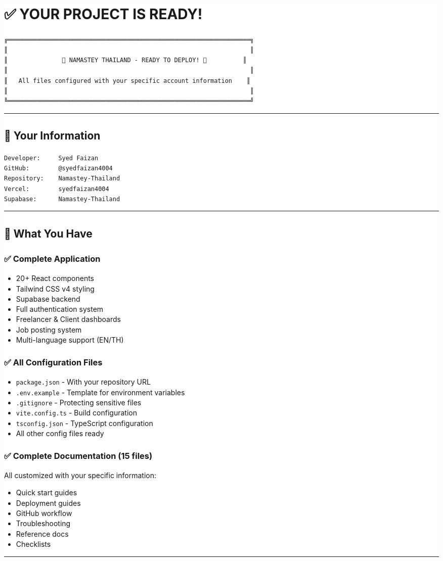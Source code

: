 # ✅ YOUR PROJECT IS READY!

```
╔═══════════════════════════════════════════════════════════════════╗
║                                                                   ║
║               🎉 NAMASTEY THAILAND - READY TO DEPLOY! 🎉          ║
║                                                                   ║
║   All files configured with your specific account information    ║
║                                                                   ║
╚═══════════════════════════════════════════════════════════════════╝
```

---

## 👤 Your Information

```
Developer:     Syed Faizan
GitHub:        @syedfaizan4004
Repository:    Namastey-Thailand
Vercel:        syedfaizan4004
Supabase:      Namastey-Thailand
```

---

## 📂 What You Have

### ✅ Complete Application
- 20+ React components
- Tailwind CSS v4 styling
- Supabase backend
- Full authentication system
- Freelancer & Client dashboards
- Job posting system
- Multi-language support (EN/TH)

### ✅ All Configuration Files
- `package.json` - With your repository URL
- `.env.example` - Template for environment variables
- `.gitignore` - Protecting sensitive files
- `vite.config.ts` - Build configuration
- `tsconfig.json` - TypeScript configuration
- All other config files ready

### ✅ Complete Documentation (15 files)
All customized with your specific information:
- Quick start guides
- Deployment guides
- GitHub workflow
- Troubleshooting
- Reference docs
- Checklists

---